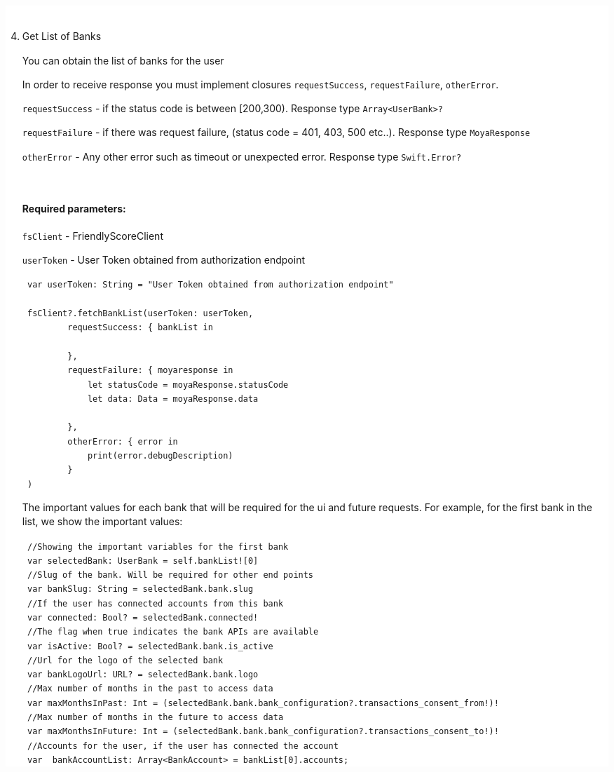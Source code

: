     
&nbsp;
&nbsp;

4. Get List of Banks

    You can obtain the list of banks for the user

    In order to receive response you must implement closures `requestSuccess`, `requestFailure`, `otherError`.
    
    `requestSuccess` - if the status code is between [200,300). Response type `Array<UserBank>?`

    `requestFailure` - if there was request failure, (status code = 401, 403, 500 etc..). Response type `MoyaResponse`

    `otherError` - Any other error such as timeout or unexpected error. Response type `Swift.Error?`

    &nbsp;
    &nbsp;
    #### **Required parameters:** 

    `fsClient` - FriendlyScoreClient

    `userToken` - User Token obtained from authorization endpoint

        var userToken: String = "User Token obtained from authorization endpoint"

        fsClient?.fetchBankList(userToken: userToken, 
                requestSuccess: { bankList in
                    
                }, 
                requestFailure: { moyaresponse in
                    let statusCode = moyaResponse.statusCode
                    let data: Data = moyaResponse.data  

                }, 
                otherError: { error in
                    print(error.debugDescription)
                }
        )
    

    The important values for each bank that will be required for the ui and future requests. For example, for the first bank in the list, we show the important values:

        //Showing the important variables for the first bank
        var selectedBank: UserBank = self.bankList![0]
        //Slug of the bank. Will be required for other end points
        var bankSlug: String = selectedBank.bank.slug
        //If the user has connected accounts from this bank
        var connected: Bool? = selectedBank.connected!
        //The flag when true indicates the bank APIs are available
        var isActive: Bool? = selectedBank.bank.is_active
        //Url for the logo of the selected bank
        var bankLogoUrl: URL? = selectedBank.bank.logo
        //Max number of months in the past to access data
        var maxMonthsInPast: Int = (selectedBank.bank.bank_configuration?.transactions_consent_from!)!
        //Max number of months in the future to access data
        var maxMonthsInFuture: Int = (selectedBank.bank.bank_configuration?.transactions_consent_to!)!
        //Accounts for the user, if the user has connected the account
        var  bankAccountList: Array<BankAccount> = bankList[0].accounts;
    